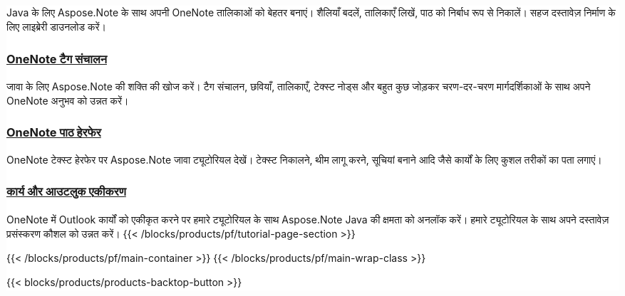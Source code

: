 Java के लिए Aspose.Note के साथ अपनी OneNote तालिकाओं को बेहतर बनाएं। शैलियाँ बदलें, तालिकाएँ लिखें, पाठ को निर्बाध रूप से निकालें। सहज दस्तावेज़ निर्माण के लिए लाइब्रेरी डाउनलोड करें।
### [OneNote टैग संचालन](./onenote-tag-operations/)
जावा के लिए Aspose.Note की शक्ति की खोज करें। टैग संचालन, छवियाँ, तालिकाएँ, टेक्स्ट नोड्स और बहुत कुछ जोड़कर चरण-दर-चरण मार्गदर्शिकाओं के साथ अपने OneNote अनुभव को उन्नत करें।
### [OneNote पाठ हेरफेर](./onenote-text-manipulation/)
OneNote टेक्स्ट हेरफेर पर Aspose.Note जावा ट्यूटोरियल देखें। टेक्स्ट निकालने, थीम लागू करने, सूचियां बनाने आदि जैसे कार्यों के लिए कुशल तरीकों का पता लगाएं। 
### [कार्य और आउटलुक एकीकरण](./task-and-outlook-integration/)
OneNote में Outlook कार्यों को एकीकृत करने पर हमारे ट्यूटोरियल के साथ Aspose.Note Java की क्षमता को अनलॉक करें। हमारे ट्यूटोरियल के साथ अपने दस्तावेज़ प्रसंस्करण कौशल को उन्नत करें।
{{< /blocks/products/pf/tutorial-page-section >}}

{{< /blocks/products/pf/main-container >}}
{{< /blocks/products/pf/main-wrap-class >}}

{{< blocks/products/products-backtop-button >}}
